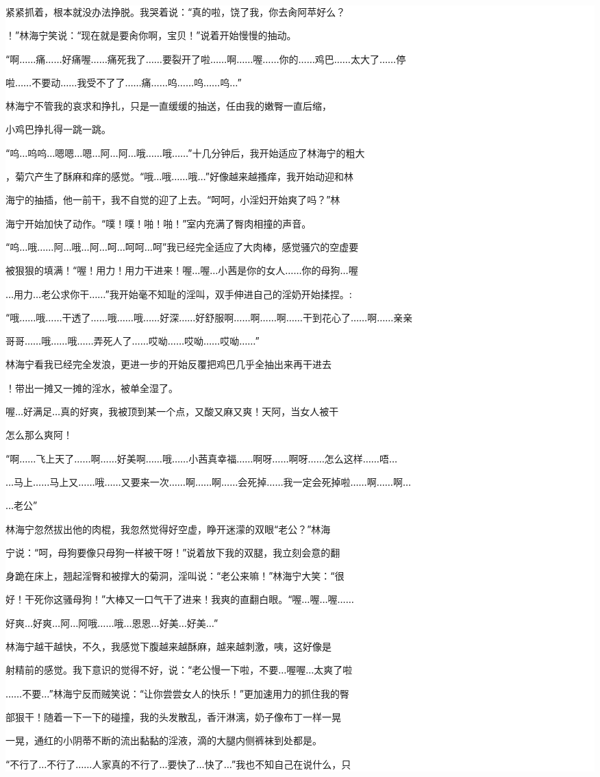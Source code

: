 紧紧抓着，根本就没办法挣脱。我哭着说：“真的啦，饶了我，你去肏阿苹好么？

！”林海宁笑说：“现在就是要肏你啊，宝贝！”说着开始慢慢的抽动。

“啊……痛……好痛喔……痛死我了……要裂开了啦……啊……喔……你的……鸡巴……太大了……停

啦……不要动……我受不了了……痛……呜……呜……呜…”

林海宁不管我的哀求和挣扎，只是一直缓缓的抽送，任由我的嫩臀一直后缩，

小鸡巴挣扎得一跳一跳。

“呜…呜呜…嗯嗯…嗯…阿…阿…哦……哦……”十几分钟后，我开始适应了林海宁的粗大

，菊穴产生了酥麻和痒的感觉。“哦…哦……哦…”好像越来越搔痒，我开始动迎和林

海宁的抽插，他一前干，我不自觉的迎了上去。“呵呵，小淫妇开始爽了吗？”林

海宁开始加快了动作。“噗！噗！啪！啪！”室内充满了臀肉相撞的声音。

“呜…哦……阿…哦…阿…呵…呵呵…呵”我已经完全适应了大肉棒，感觉骚穴的空虚要

被狠狠的填满！“喔！用力！用力干进来！喔…喔…小茜是你的女人……你的母狗…喔

…用力…老公求你干……”我开始毫不知耻的淫叫，双手伸进自己的淫奶开始揉捏。:

“哦……哦……干透了……哦……哦……好深……好舒服啊……啊……啊……干到花心了……啊……亲亲

哥哥……哦……哦……弄死人了……哎呦……哎呦……哎呦……”

林海宁看我已经完全发浪，更进一步的开始反覆把鸡巴几乎全抽出来再干进去

！带出一摊又一摊的淫水，被单全湿了。

喔…好满足…真的好爽，我被顶到某一个点，又酸又麻又爽！天阿，当女人被干

怎么那么爽阿！

“啊……飞上天了……啊……好美啊……哦……小茜真幸福……啊呀……啊呀……怎么这样……唔…

…马上……马上又……哦……又要来一次……啊……啊……会死掉……我一定会死掉啦……啊……啊…

…老公”

林海宁忽然拔出他的肉棍，我忽然觉得好空虚，睁开迷濛的双眼“老公？”林海

宁说：“呵，母狗要像只母狗一样被干呀！”说着放下我的双腿，我立刻会意的翻

身跪在床上，翘起淫臀和被撑大的菊洞，淫叫说：“老公来嘛！”林海宁大笑：“很

好！干死你这骚母狗！”大棒又一口气干了进来！我爽的直翻白眼。“喔…喔…喔……

好爽…好爽…阿…阿哦……哦…恩恩…好美…好美…”

林海宁越干越快，不久，我感觉下腹越来越酥麻，越来越刺激，咦，这好像是

射精前的感觉。我下意识的觉得不好，说：“老公慢一下啦，不要…喔喔…太爽了啦

……不要…”林海宁反而贼笑说：“让你尝尝女人的快乐！”更加速用力的抓住我的臀

部狠干！随着一下一下的碰撞，我的头发散乱，香汗淋漓，奶子像布丁一样一晃

一晃，通红的小阴蒂不断的流出黏黏的淫液，滴的大腿内侧裤袜到处都是。

“不行了…不行了……人家真的不行了…要快了…快了…”我也不知自己在说什么，只
